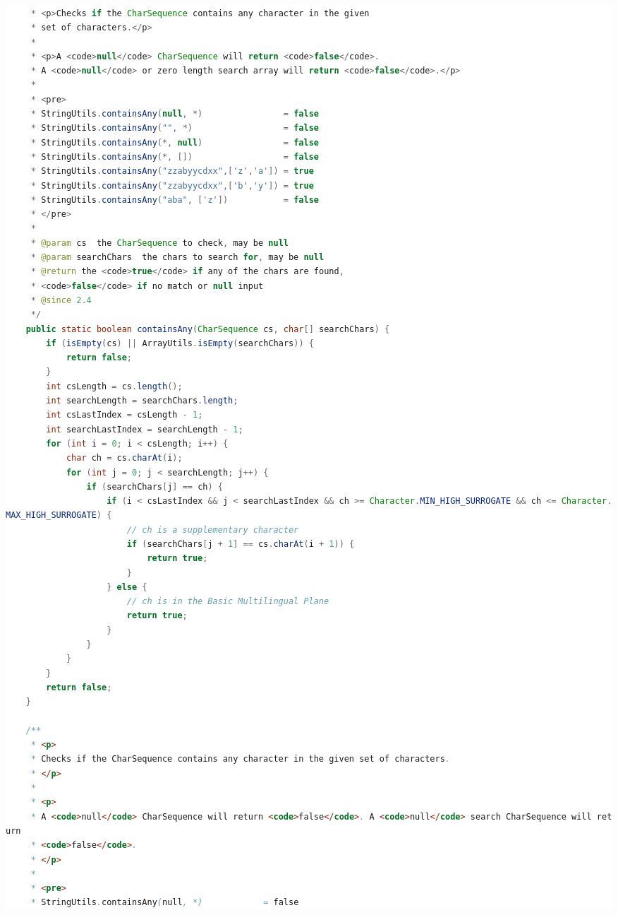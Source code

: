 ```java
     * <p>Checks if the CharSequence contains any character in the given
     * set of characters.</p>
     *
     * <p>A <code>null</code> CharSequence will return <code>false</code>.
     * A <code>null</code> or zero length search array will return <code>false</code>.</p>
     *
     * <pre>
     * StringUtils.containsAny(null, *)                = false
     * StringUtils.containsAny("", *)                  = false
     * StringUtils.containsAny(*, null)                = false
     * StringUtils.containsAny(*, [])                  = false
     * StringUtils.containsAny("zzabyycdxx",['z','a']) = true
     * StringUtils.containsAny("zzabyycdxx",['b','y']) = true
     * StringUtils.containsAny("aba", ['z'])           = false
     * </pre>
     *
     * @param cs  the CharSequence to check, may be null
     * @param searchChars  the chars to search for, may be null
     * @return the <code>true</code> if any of the chars are found,
     * <code>false</code> if no match or null input
     * @since 2.4
     */
	public static boolean containsAny(CharSequence cs, char[] searchChars) {
		if (isEmpty(cs) || ArrayUtils.isEmpty(searchChars)) {
			return false;
		}
		int csLength = cs.length();
		int searchLength = searchChars.length;
		int csLastIndex = csLength - 1;
		int searchLastIndex = searchLength - 1;
		for (int i = 0; i < csLength; i++) {
			char ch = cs.charAt(i);
			for (int j = 0; j < searchLength; j++) {
				if (searchChars[j] == ch) {
					if (i < csLastIndex && j < searchLastIndex && ch >= Character.MIN_HIGH_SURROGATE && ch <= Character.MAX_HIGH_SURROGATE) {
						// ch is a supplementary character
						if (searchChars[j + 1] == cs.charAt(i + 1)) {
							return true;
						}
					} else {
						// ch is in the Basic Multilingual Plane
						return true;
					}
				}
			}
		}
		return false;
	}

    /**
     * <p>
     * Checks if the CharSequence contains any character in the given set of characters.
     * </p>
     * 
     * <p>
     * A <code>null</code> CharSequence will return <code>false</code>. A <code>null</code> search CharSequence will return
     * <code>false</code>.
     * </p>
     * 
     * <pre>
     * StringUtils.containsAny(null, *)            = false
```